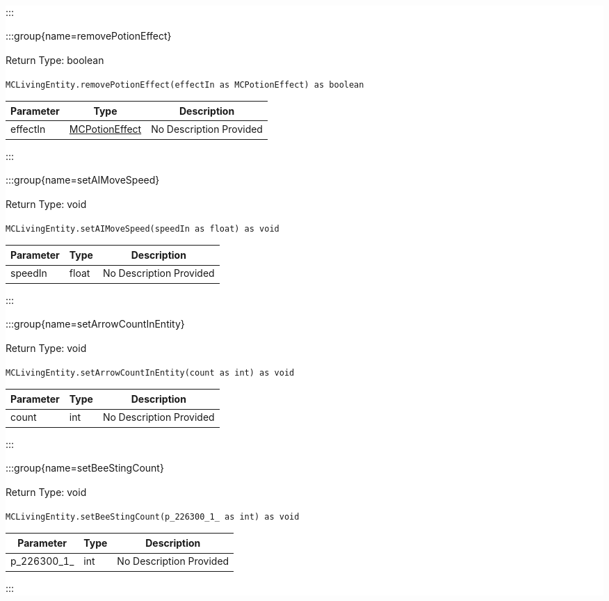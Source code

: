 
:::

:::group{name=removePotionEffect}

Return Type: boolean

```zenscript
MCLivingEntity.removePotionEffect(effectIn as MCPotionEffect) as boolean
```

| Parameter | Type                                                  | Description             |
| --------- | ----------------------------------------------------- | ----------------------- |
| effectIn  | [MCPotionEffect](/vanilla/api/potions/MCPotionEffect) | No Description Provided |


:::

:::group{name=setAIMoveSpeed}

Return Type: void

```zenscript
MCLivingEntity.setAIMoveSpeed(speedIn as float) as void
```

| Parameter | Type  | Description             |
| --------- | ----- | ----------------------- |
| speedIn   | float | No Description Provided |


:::

:::group{name=setArrowCountInEntity}

Return Type: void

```zenscript
MCLivingEntity.setArrowCountInEntity(count as int) as void
```

| Parameter | Type | Description             |
| --------- | ---- | ----------------------- |
| count     | int  | No Description Provided |


:::

:::group{name=setBeeStingCount}

Return Type: void

```zenscript
MCLivingEntity.setBeeStingCount(p_226300_1_ as int) as void
```

| Parameter     | Type | Description             |
| ------------- | ---- | ----------------------- |
| p_226300_1_ | int  | No Description Provided |


:::

